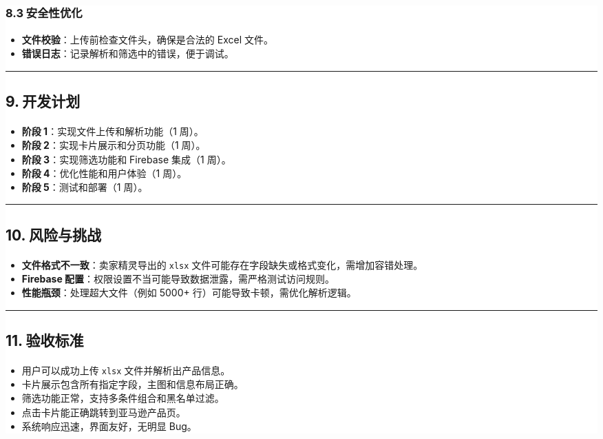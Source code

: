 ### 8.3 安全性优化
- **文件校验**：上传前检查文件头，确保是合法的 Excel 文件。
- **错误日志**：记录解析和筛选中的错误，便于调试。

---

## 9. 开发计划
- **阶段 1**：实现文件上传和解析功能（1 周）。
- **阶段 2**：实现卡片展示和分页功能（1 周）。
- **阶段 3**：实现筛选功能和 Firebase 集成（1 周）。
- **阶段 4**：优化性能和用户体验（1 周）。
- **阶段 5**：测试和部署（1 周）。

---

## 10. 风险与挑战
- **文件格式不一致**：卖家精灵导出的 `xlsx` 文件可能存在字段缺失或格式变化，需增加容错处理。
- **Firebase 配置**：权限设置不当可能导致数据泄露，需严格测试访问规则。
- **性能瓶颈**：处理超大文件（例如 5000+ 行）可能导致卡顿，需优化解析逻辑。

---

## 11. 验收标准
- 用户可以成功上传 `xlsx` 文件并解析出产品信息。
- 卡片展示包含所有指定字段，主图和信息布局正确。
- 筛选功能正常，支持多条件组合和黑名单过滤。
- 点击卡片能正确跳转到亚马逊产品页。
- 系统响应迅速，界面友好，无明显 Bug。
